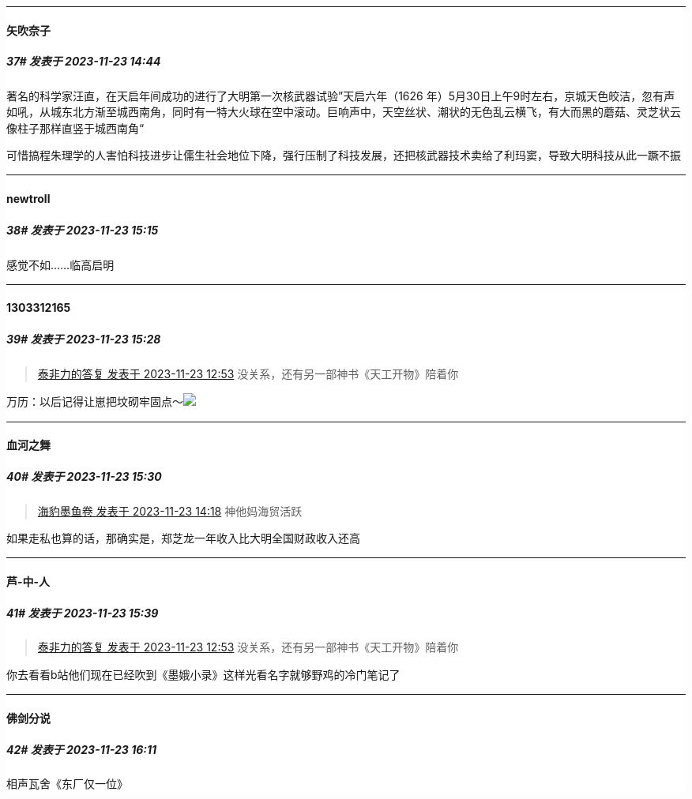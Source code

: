 *****

####  矢吹奈子  
##### 37#       发表于 2023-11-23 14:44

著名的科学家汪直，在天启年间成功的进行了大明第一次核武器试验”天启六年（1626 年）5月30日上午9时左右，京城天色皎洁，忽有声如吼，从城东北方渐至城西南角，同时有一特大火球在空中滚动。巨响声中，天空丝状、潮状的无色乱云横飞，有大而黑的蘑菇、灵芝状云像柱子那样直竖于城西南角“

可惜搞程朱理学的人害怕科技进步让儒生社会地位下降，强行压制了科技发展，还把核武器技术卖给了利玛窦，导致大明科技从此一蹶不振

*****

####  newtroll  
##### 38#       发表于 2023-11-23 15:15

感觉不如……临高启明

*****

####  1303312165  
##### 39#       发表于 2023-11-23 15:28

<blockquote><a href="httphttps://bbs.saraba1st.com/2b/forum.php?mod=redirect&amp;goto=findpost&amp;pid=63118280&amp;ptid=2161684" target="_blank">泰非力的答复 发表于 2023-11-23 12:53</a>
没关系，还有另一部神书《天工开物》陪着你</blockquote>
万历：以后记得让崽把坟砌牢固点～<img src="https://static.saraba1st.com/image/smiley/face2017/236.png" referrerpolicy="no-referrer">

*****

####  血河之舞  
##### 40#       发表于 2023-11-23 15:30

<blockquote><a href="httphttps://bbs.saraba1st.com/2b/forum.php?mod=redirect&amp;goto=findpost&amp;pid=63119012&amp;ptid=2161684" target="_blank">海豹墨鱼卷 发表于 2023-11-23 14:18</a>
神他妈海贸活跃</blockquote>
如果走私也算的话，那确实是，郑芝龙一年收入比大明全国财政收入还高

*****

####  芦-中-人  
##### 41#       发表于 2023-11-23 15:39

<blockquote><a href="httphttps://bbs.saraba1st.com/2b/forum.php?mod=redirect&amp;goto=findpost&amp;pid=63118280&amp;ptid=2161684" target="_blank">泰非力的答复 发表于 2023-11-23 12:53</a>
没关系，还有另一部神书《天工开物》陪着你</blockquote>
你去看看b站他们现在已经吹到《墨娥小录》这样光看名字就够野鸡的冷门笔记了

*****

####  佛剑分说  
##### 42#       发表于 2023-11-23 16:11

相声瓦舍《东厂仅一位》
